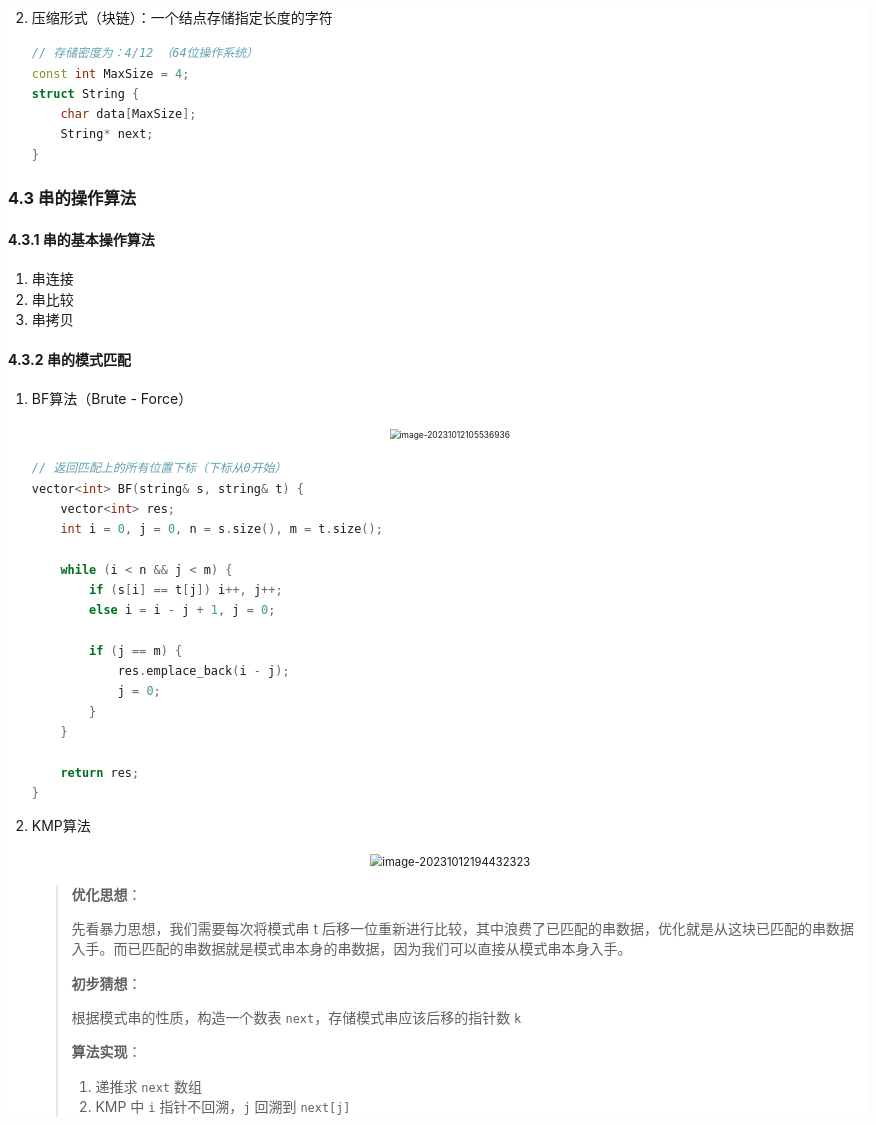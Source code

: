2. 压缩形式（块链）：一个结点存储指定长度的字符

    ```c++
    // 存储密度为：4/12 （64位操作系统）
    const int MaxSize = 4;
    struct String {
        char data[MaxSize];
        String* next;
    }
    ```

### 4.3 串的操作算法

#### 4.3.1 串的基本操作算法

1. 串连接
2. 串比较
3. 串拷贝

#### 4.3.2 串的模式匹配

1. BF算法（Brute - Force）

    <center><img src="https://s2.loli.net/2023/12/04/NemPEzIdOpLh3Vb.png" alt="image-20231012105536936" style="zoom:60%;" /></center>

    ```c++
    // 返回匹配上的所有位置下标（下标从0开始）
    vector<int> BF(string& s, string& t) {
    	vector<int> res;
    	int i = 0, j = 0, n = s.size(), m = t.size();
        
    	while (i < n && j < m) {
    		if (s[i] == t[j]) i++, j++;
    		else i = i - j + 1, j = 0;
                
    		if (j == m) {
    			res.emplace_back(i - j);
    			j = 0;
    		}
    	}
    
        return res;
    }
    ```
    
2. KMP算法

    <center><img src="https://s2.loli.net/2023/12/04/X2VvgtLuKnH1NwJ.png" alt="image-20231012194432323" style="zoom:80%;" /></center>

   > **优化思想**：
   >
   > 先看暴力思想，我们需要每次将模式串 t 后移一位重新进行比较，其中浪费了已匹配的串数据，优化就是从这块已匹配的串数据入手。而已匹配的串数据就是模式串本身的串数据，因为我们可以直接从模式串本身入手。
   >
   > **初步猜想**：
   >
   > 根据模式串的性质，构造一个数表 `next`，存储模式串应该后移的指针数 `k`
   >
   > **算法实现**：
   >
   > 1. 递推求 `next` 数组
   >2. KMP 中 `i` 指针不回溯，`j` 回溯到 `next[j]`
   
